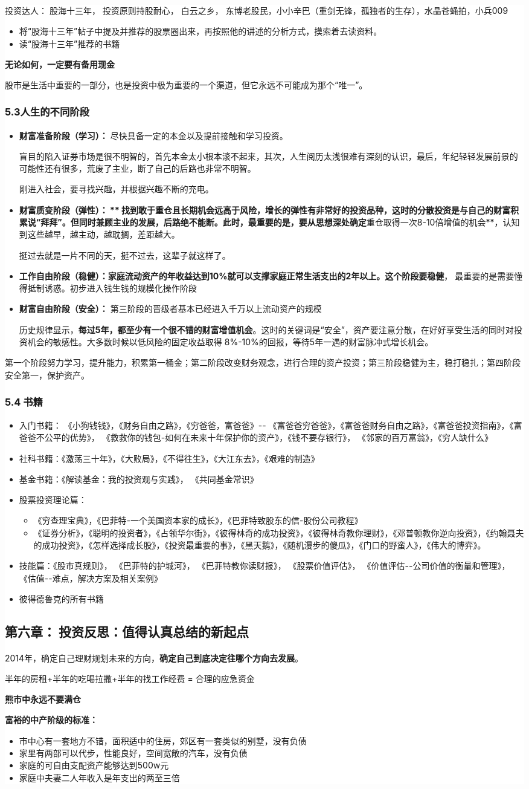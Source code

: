 投资达人： 股海十三年， 投资原则持股耐心， 白云之乡， 东博老股民，小小辛巴（重剑无锋，孤独者的生存），水晶苍蝇拍，小兵009

- 将“股海十三年”帖子中提及并推荐的股票圈出来，再按照他的讲述的分析方式，摸索着去读资料。
- 读“股海十三年”推荐的书籍

**无论如何，一定要有备用现金**

股市是生活中重要的一部分，也是投资中极为重要的一个渠道，但它永远不可能成为那个“唯一”。

### 5.3人生的不同阶段

- **财富准备阶段（学习）：** 尽快具备一定的本金以及提前接触和学习投资。

  盲目的陷入证券市场是很不明智的，首先本金太小根本滚不起来，其次，人生阅历太浅很难有深刻的认识，最后，年纪轻轻发展前景的可能性还有很多，荒废了主业，断了自己的后路也非常不明智。

  刚进入社会，要寻找兴趣，并根据兴趣不断的充电。

- **财富质变阶段（弹性）： ** 找到敢于重仓且长期机会远高于风险，增长的弹性有非常好的投资品种，这时的分散投资是与自己的财富积累说“拜拜”。但同时兼顾主业的发展，后路绝不能断。此时，最重要的是，要从思想深处确定**重仓取得一次8-10倍增值的机会**，认知到这些越早，越主动，越耽搁，差距越大。

  挺过去就是一片不同的天，挺不过去，这辈子就这样了。

- **工作自由阶段（稳健）：**家庭流动资产的年收益达到10%就可以支撑家庭正常生活支出的2年以上。这个阶段要**稳健**， 最重要的是需要懂得抵制诱惑。初步进入钱生钱的规模化操作阶段

- **财富自由阶段（安全）：** 第三阶段的晋级者基本已经进入千万以上流动资产的规模

  历史规律显示，**每过5年，都至少有一个很不错的财富增值机会**。这时的关键词是“安全”，资产要注意分散，在好好享受生活的同时对投资机会的敏感性。大多数时候以低风险的固定收益取得 8%-10%的回报，等待5年一遇的财富脉冲式增长机会。

第一个阶段努力学习，提升能力，积累第一桶金；第二阶段改变财务观念，进行合理的资产投资；第三阶段稳健为主，稳打稳扎；第四阶段安全第一，保护资产。

 ### 5.4 书籍

- 入门书籍： 《小狗钱钱》，《财务自由之路》，《穷爸爸，富爸爸》-- 《富爸爸穷爸爸》，《富爸爸财务自由之路》，《富爸爸投资指南》，《富爸爸不公平的优势》， 《救救你的钱包-如何在未来十年保护你的资产》，《钱不要存银行》， 《邻家的百万富翁》，《穷人缺什么》

- 社科书籍：《激荡三十年》，《大败局》，《不得往生》，《大江东去》，《艰难的制造》
- 基金书籍：《解读基金：我的投资观与实践》， 《共同基金常识》
- 股票投资理论篇：
  - 《穷查理宝典》，《巴菲特-一个美国资本家的成长》，《巴菲特致股东的信-股份公司教程》
  - 《证券分析》，《聪明的投资者》，《占领华尔街》，《彼得林奇的成功投资》，《彼得林奇教你理财》，《邓普顿教你逆向投资》，《约翰聂夫的成功投资》，《怎样选择成长股》，《投资最重要的事》，《黑天鹅》，《随机漫步的傻瓜》，《门口的野蛮人》，《伟大的博弈》。
- 技能篇：《股市真规则》， 《巴菲特的护城河》， 《巴菲特教你读财报》， 《股票价值评估》， 《价值评估--公司价值的衡量和管理》， 《估值--难点，解决方案及相关案例》

- 彼得德鲁克的所有书籍

## 第六章： 投资反思：值得认真总结的新起点

2014年，确定自己理财规划未来的方向，**确定自己到底决定往哪个方向去发展**。

半年的房租+半年的吃喝拉撒+半年的找工作经费 = 合理的应急资金

**熊市中永远不要满仓**

**富裕的中产阶级的标准：**

- 市中心有一套地方不错，面积适中的住房，郊区有一套类似的别墅，没有负债
- 家里有两部可以代步，性能良好，空间宽敞的汽车，没有负债
- 家庭的可自由支配资产能够达到500w元
- 家庭中夫妻二人年收入是年支出的两至三倍
